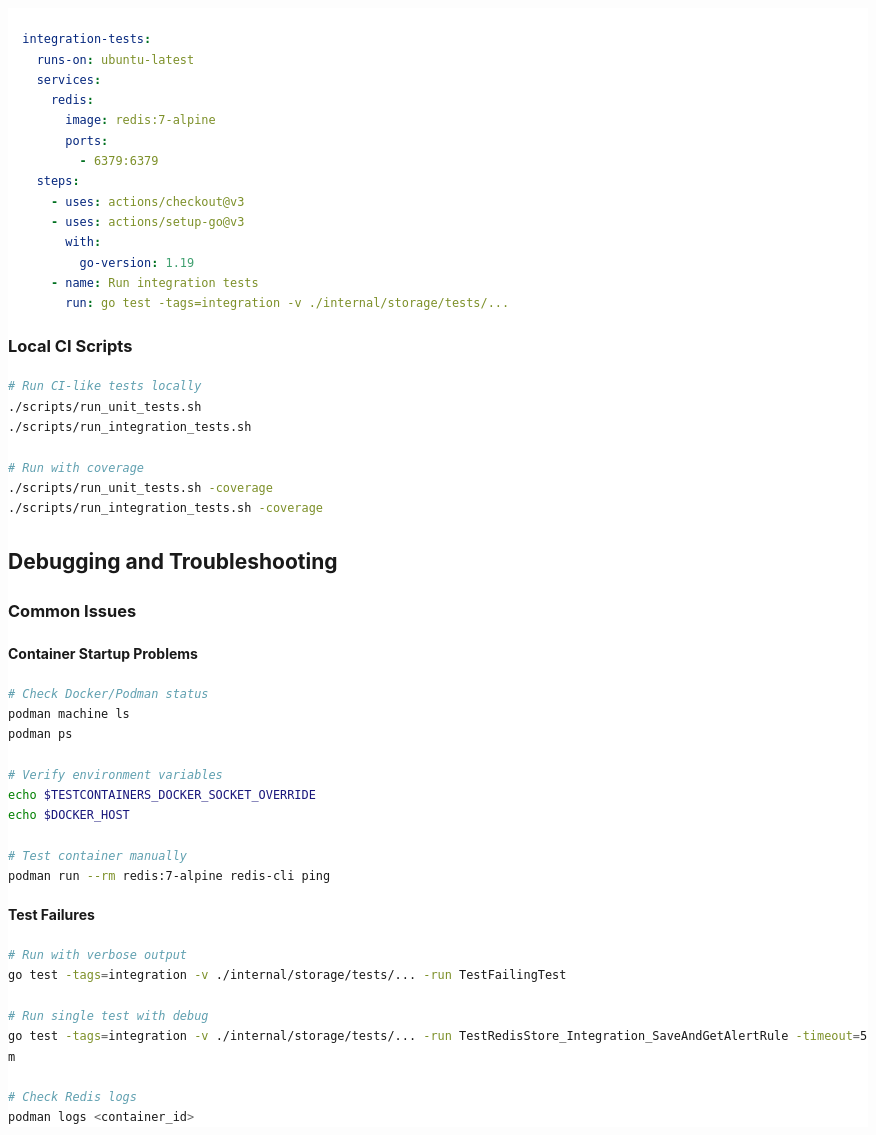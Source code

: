 ```yaml

  integration-tests:
    runs-on: ubuntu-latest
    services:
      redis:
        image: redis:7-alpine
        ports:
          - 6379:6379
    steps:
      - uses: actions/checkout@v3
      - uses: actions/setup-go@v3
        with:
          go-version: 1.19
      - name: Run integration tests
        run: go test -tags=integration -v ./internal/storage/tests/...
```

### Local CI Scripts
```bash
# Run CI-like tests locally
./scripts/run_unit_tests.sh
./scripts/run_integration_tests.sh

# Run with coverage
./scripts/run_unit_tests.sh -coverage
./scripts/run_integration_tests.sh -coverage
```

## Debugging and Troubleshooting

### Common Issues

#### Container Startup Problems
```bash
# Check Docker/Podman status
podman machine ls
podman ps

# Verify environment variables
echo $TESTCONTAINERS_DOCKER_SOCKET_OVERRIDE
echo $DOCKER_HOST

# Test container manually
podman run --rm redis:7-alpine redis-cli ping
```

#### Test Failures
```bash
# Run with verbose output
go test -tags=integration -v ./internal/storage/tests/... -run TestFailingTest

# Run single test with debug
go test -tags=integration -v ./internal/storage/tests/... -run TestRedisStore_Integration_SaveAndGetAlertRule -timeout=5m

# Check Redis logs
podman logs <container_id>
```
